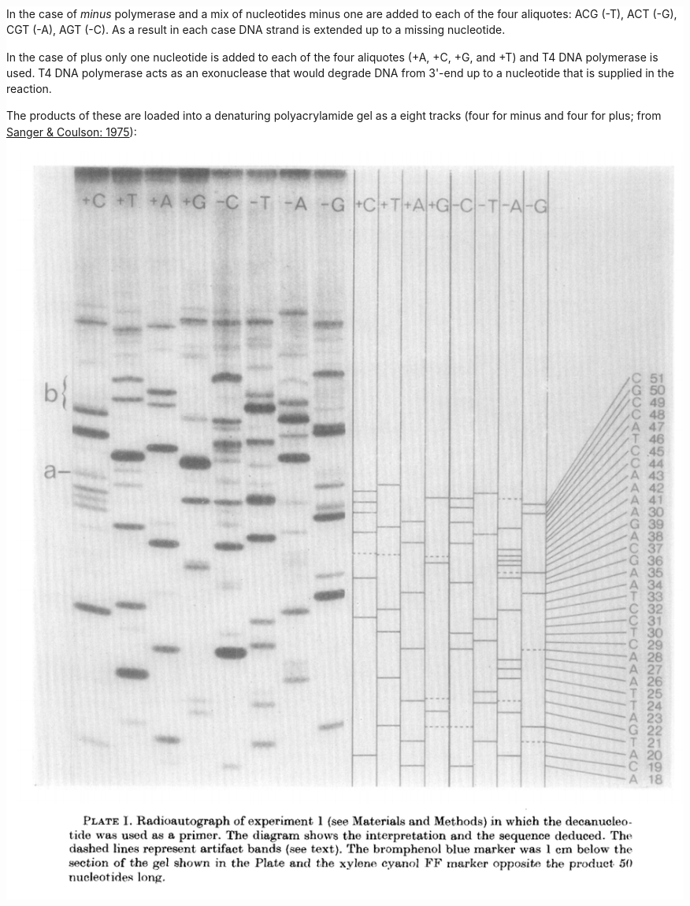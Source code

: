 In the case of *minus* polymerase and a mix of nucleotides minus one are added to each of the four aliquotes: ACG (-T), ACT (-G), CGT (-A), AGT (-C). As a result in each case DNA strand is extended up to a missing nucleotide. 

In the case of plus only one nucleotide is added to each of the four aliquotes (+A, +C, +G, and +T) and T4 DNA polymerase is used. T4 DNA polymerase acts as an exonuclease that would degrade DNA from 3'-end up to a nucleotide that is supplied in the reaction. 

The products of these are loaded into a denaturing polyacrylamide gel as a eight tracks (four for minus and four for plus; from [Sanger & Coulson: 1975](http://www.sciencedirect.com/science/article/pii/0022283675902132?via%3Dihub)):

![Plus/minus gel](./images/sanger_plus_minus_gel.png "Plus/minus method gel radiograph (from Sanger & Coulson 1975)")

